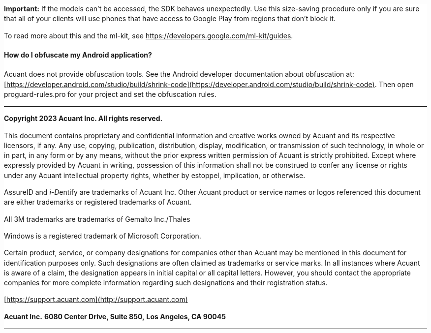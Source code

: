 **Important:** If the models can’t be accessed, the SDK behaves unexpectedly. Use this size-saving procedure only if you are sure that all of your clients will use phones that have access to Google Play from regions that don’t block it.

To read more about this and the ml-kit, see https://developers.google.com/ml-kit/guides.
		

#### How do I obfuscate my Android application? ####

Acuant does not provide obfuscation tools. See the Android developer documentation about obfuscation at: [https://developer.android.com/studio/build/shrink-code](https://developer.android.com/studio/build/shrink-code). Then open proguard-rules.pro for your project and set the obfuscation rules. 

-------------------------------------

**Copyright 2023 Acuant Inc. All rights reserved.**

This document contains proprietary and confidential information and creative works owned by Acuant and its respective licensors, if any. Any use, copying, publication, distribution, display, modification, or transmission of such technology, in whole or in part, in any form or by any means, without the prior express written permission of Acuant is strictly prohibited. Except where expressly provided by Acuant in writing, possession of this information shall not be construed to confer any license or rights under any Acuant intellectual property rights, whether by estoppel, implication, or otherwise.

AssureID and *i-D*entify are trademarks of Acuant Inc. Other Acuant product or service names or logos referenced this document are either trademarks or registered trademarks of Acuant.

All 3M trademarks are trademarks of Gemalto Inc./Thales

Windows is a registered trademark of Microsoft Corporation.

Certain product, service, or company designations for companies other
than Acuant may be mentioned in this document for identification
purposes only. Such designations are often claimed as trademarks or
service marks. In all instances where Acuant is aware of a claim, the
designation appears in initial capital or all capital letters. However,
you should contact the appropriate companies for more complete
information regarding such designations and their registration status.



[https://support.acuant.com](http://support.acuant.com)

**Acuant Inc.**  **6080 Center Drive, Suite 850,** **Los Angeles, CA 90045**

----------------------------------------------------
